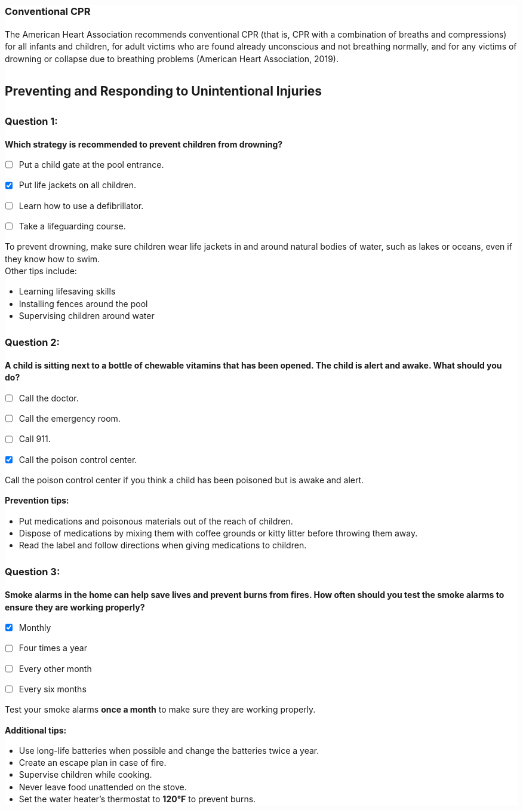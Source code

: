 <h3>Conventional CPR</h3>
<p>The American Heart Association recommends conventional CPR (that is, CPR with a combination of breaths and compressions) for all infants and children, for adult victims who are found already unconscious and not breathing normally, and for any victims of drowning or collapse due to breathing problems (American Heart Association, 2019).</p>

## Preventing and Responding to Unintentional Injuries

### Question 1:
**Which strategy is recommended to prevent children from drowning?**

- [ ] Put a child gate at the pool entrance.  
- [x] Put life jackets on all children.  
- [ ] Learn how to use a defibrillator.  
- [ ] Take a lifeguarding course.  


To prevent drowning, make sure children wear life jackets in and around natural bodies of water, such as lakes or oceans, even if they know how to swim.  
Other tips include:  
- Learning lifesaving skills  
- Installing fences around the pool  
- Supervising children around water  

### Question 2:
**A child is sitting next to a bottle of chewable vitamins that has been opened. The child is alert and awake. What should you do?**

- [ ] Call the doctor.  
- [ ] Call the emergency room.  
- [ ] Call 911.  
- [x] Call the poison control center.  


Call the poison control center if you think a child has been poisoned but is awake and alert.  

**Prevention tips:**
- Put medications and poisonous materials out of the reach of children.  
- Dispose of medications by mixing them with coffee grounds or kitty litter before throwing them away.  
- Read the label and follow directions when giving medications to children.  

### Question 3:
**Smoke alarms in the home can help save lives and prevent burns from fires. How often should you test the smoke alarms to ensure they are working properly?**

- [x] Monthly  
- [ ] Four times a year  
- [ ] Every other month  
- [ ] Every six months  


Test your smoke alarms **once a month** to make sure they are working properly.  

**Additional tips:**
- Use long-life batteries when possible and change the batteries twice a year.  
- Create an escape plan in case of fire.  
- Supervise children while cooking.  
- Never leave food unattended on the stove.  
- Set the water heater’s thermostat to **120°F** to prevent burns.  
